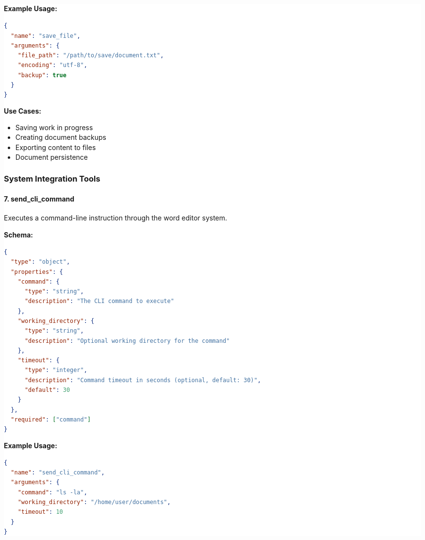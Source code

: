 **Example Usage:**
```json
{
  "name": "save_file",
  "arguments": {
    "file_path": "/path/to/save/document.txt",
    "encoding": "utf-8",
    "backup": true
  }
}
```

**Use Cases:**
- Saving work in progress
- Creating document backups
- Exporting content to files
- Document persistence

### System Integration Tools

#### 7. send_cli_command
Executes a command-line instruction through the word editor system.

**Schema:**
```json
{
  "type": "object",
  "properties": {
    "command": {
      "type": "string",
      "description": "The CLI command to execute"
    },
    "working_directory": {
      "type": "string",
      "description": "Optional working directory for the command"
    },
    "timeout": {
      "type": "integer",
      "description": "Command timeout in seconds (optional, default: 30)",
      "default": 30
    }
  },
  "required": ["command"]
}
```

**Example Usage:**
```json
{
  "name": "send_cli_command",
  "arguments": {
    "command": "ls -la",
    "working_directory": "/home/user/documents",
    "timeout": 10
  }
}
```
